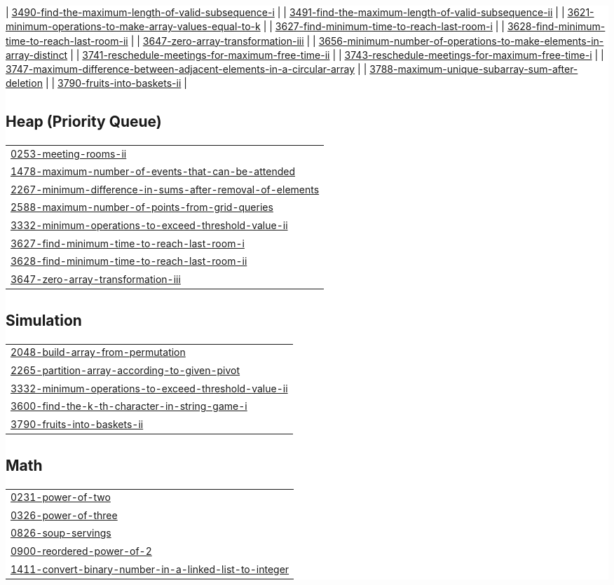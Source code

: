 | [3490-find-the-maximum-length-of-valid-subsequence-i](https://github.com/AkashSri28/Leetcode-Solved-Questions/tree/master/3490-find-the-maximum-length-of-valid-subsequence-i) |
| [3491-find-the-maximum-length-of-valid-subsequence-ii](https://github.com/AkashSri28/Leetcode-Solved-Questions/tree/master/3491-find-the-maximum-length-of-valid-subsequence-ii) |
| [3621-minimum-operations-to-make-array-values-equal-to-k](https://github.com/AkashSri28/Leetcode-Solved-Questions/tree/master/3621-minimum-operations-to-make-array-values-equal-to-k) |
| [3627-find-minimum-time-to-reach-last-room-i](https://github.com/AkashSri28/Leetcode-Solved-Questions/tree/master/3627-find-minimum-time-to-reach-last-room-i) |
| [3628-find-minimum-time-to-reach-last-room-ii](https://github.com/AkashSri28/Leetcode-Solved-Questions/tree/master/3628-find-minimum-time-to-reach-last-room-ii) |
| [3647-zero-array-transformation-iii](https://github.com/AkashSri28/Leetcode-Solved-Questions/tree/master/3647-zero-array-transformation-iii) |
| [3656-minimum-number-of-operations-to-make-elements-in-array-distinct](https://github.com/AkashSri28/Leetcode-Solved-Questions/tree/master/3656-minimum-number-of-operations-to-make-elements-in-array-distinct) |
| [3741-reschedule-meetings-for-maximum-free-time-ii](https://github.com/AkashSri28/Leetcode-Solved-Questions/tree/master/3741-reschedule-meetings-for-maximum-free-time-ii) |
| [3743-reschedule-meetings-for-maximum-free-time-i](https://github.com/AkashSri28/Leetcode-Solved-Questions/tree/master/3743-reschedule-meetings-for-maximum-free-time-i) |
| [3747-maximum-difference-between-adjacent-elements-in-a-circular-array](https://github.com/AkashSri28/Leetcode-Solved-Questions/tree/master/3747-maximum-difference-between-adjacent-elements-in-a-circular-array) |
| [3788-maximum-unique-subarray-sum-after-deletion](https://github.com/AkashSri28/Leetcode-Solved-Questions/tree/master/3788-maximum-unique-subarray-sum-after-deletion) |
| [3790-fruits-into-baskets-ii](https://github.com/AkashSri28/Leetcode-Solved-Questions/tree/master/3790-fruits-into-baskets-ii) |
## Heap (Priority Queue)
|  |
| ------- |
| [0253-meeting-rooms-ii](https://github.com/AkashSri28/Leetcode-Solved-Questions/tree/master/0253-meeting-rooms-ii) |
| [1478-maximum-number-of-events-that-can-be-attended](https://github.com/AkashSri28/Leetcode-Solved-Questions/tree/master/1478-maximum-number-of-events-that-can-be-attended) |
| [2267-minimum-difference-in-sums-after-removal-of-elements](https://github.com/AkashSri28/Leetcode-Solved-Questions/tree/master/2267-minimum-difference-in-sums-after-removal-of-elements) |
| [2588-maximum-number-of-points-from-grid-queries](https://github.com/AkashSri28/Leetcode-Solved-Questions/tree/master/2588-maximum-number-of-points-from-grid-queries) |
| [3332-minimum-operations-to-exceed-threshold-value-ii](https://github.com/AkashSri28/Leetcode-Solved-Questions/tree/master/3332-minimum-operations-to-exceed-threshold-value-ii) |
| [3627-find-minimum-time-to-reach-last-room-i](https://github.com/AkashSri28/Leetcode-Solved-Questions/tree/master/3627-find-minimum-time-to-reach-last-room-i) |
| [3628-find-minimum-time-to-reach-last-room-ii](https://github.com/AkashSri28/Leetcode-Solved-Questions/tree/master/3628-find-minimum-time-to-reach-last-room-ii) |
| [3647-zero-array-transformation-iii](https://github.com/AkashSri28/Leetcode-Solved-Questions/tree/master/3647-zero-array-transformation-iii) |
## Simulation
|  |
| ------- |
| [2048-build-array-from-permutation](https://github.com/AkashSri28/Leetcode-Solved-Questions/tree/master/2048-build-array-from-permutation) |
| [2265-partition-array-according-to-given-pivot](https://github.com/AkashSri28/Leetcode-Solved-Questions/tree/master/2265-partition-array-according-to-given-pivot) |
| [3332-minimum-operations-to-exceed-threshold-value-ii](https://github.com/AkashSri28/Leetcode-Solved-Questions/tree/master/3332-minimum-operations-to-exceed-threshold-value-ii) |
| [3600-find-the-k-th-character-in-string-game-i](https://github.com/AkashSri28/Leetcode-Solved-Questions/tree/master/3600-find-the-k-th-character-in-string-game-i) |
| [3790-fruits-into-baskets-ii](https://github.com/AkashSri28/Leetcode-Solved-Questions/tree/master/3790-fruits-into-baskets-ii) |
## Math
|  |
| ------- |
| [0231-power-of-two](https://github.com/AkashSri28/Leetcode-Solved-Questions/tree/master/0231-power-of-two) |
| [0326-power-of-three](https://github.com/AkashSri28/Leetcode-Solved-Questions/tree/master/0326-power-of-three) |
| [0826-soup-servings](https://github.com/AkashSri28/Leetcode-Solved-Questions/tree/master/0826-soup-servings) |
| [0900-reordered-power-of-2](https://github.com/AkashSri28/Leetcode-Solved-Questions/tree/master/0900-reordered-power-of-2) |
| [1411-convert-binary-number-in-a-linked-list-to-integer](https://github.com/AkashSri28/Leetcode-Solved-Questions/tree/master/1411-convert-binary-number-in-a-linked-list-to-integer) |